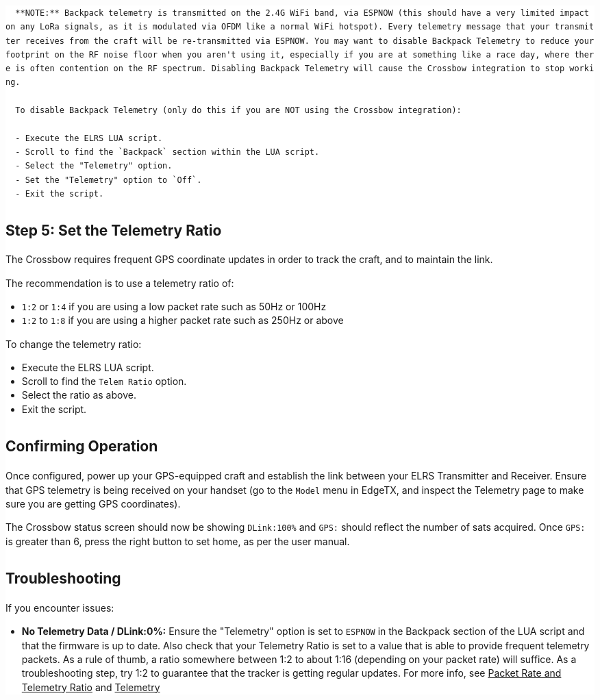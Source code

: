       **NOTE:** Backpack telemetry is transmitted on the 2.4G WiFi band, via ESPNOW (this should have a very limited impact on any LoRa signals, as it is modulated via OFDM like a normal WiFi hotspot). Every telemetry message that your transmitter receives from the craft will be re-transmitted via ESPNOW. You may want to disable Backpack Telemetry to reduce your footprint on the RF noise floor when you aren't using it, especially if you are at something like a race day, where there is often contention on the RF spectrum. Disabling Backpack Telemetry will cause the Crossbow integration to stop working.
      
      To disable Backpack Telemetry (only do this if you are NOT using the Crossbow integration):

      - Execute the ELRS LUA script.
      - Scroll to find the `Backpack` section within the LUA script.
      - Select the "Telemetry" option.
      - Set the "Telemetry" option to `Off`.
      - Exit the script.

## Step 5: Set the Telemetry Ratio
The Crossbow requires frequent GPS coordinate updates in order to track the craft, and to maintain the link.

The recommendation is to use a telemetry ratio of:
- `1:2` or `1:4` if you are using a low packet rate such as 50Hz or 100Hz
- `1:2` to `1:8` if you are using a higher packet rate such as 250Hz or above

To change the telemetry ratio:

- Execute the ELRS LUA script.
- Scroll to find the `Telem Ratio` option.
- Select the ratio as above.
- Exit the script.

## Confirming Operation
Once configured, power up your GPS-equipped craft and establish the link between your ELRS Transmitter and Receiver.
Ensure that GPS telemetry is being received on your handset (go to the `Model` menu in EdgeTX, and inspect the Telemetry page to make sure you are getting GPS coordinates).

The Crossbow status screen should now be showing `DLink:100%` and `GPS:` should reflect the number of sats acquired. Once `GPS:` is greater than 6, press the right button to set home, as per the user manual.

## Troubleshooting
If you encounter issues:

- **No Telemetry Data / DLink:0%:** Ensure the "Telemetry" option is set to `ESPNOW` in the Backpack section of the LUA script and that the firmware is up to date. Also check that your Telemetry Ratio is set to a value that is able to provide frequent telemetry packets. As a rule of thumb, a ratio somewhere between 1:2 to about 1:16 (depending on your packet rate) will suffice. As a troubleshooting step, try 1:2 to guarantee that the tracker is getting regular updates. For more info, see [Packet Rate and Telemetry Ratio](https://www.expresslrs.org/quick-start/transmitters/lua-howto/#packet-rate-and-telemetry-ratio) and [Telemetry](https://www.expresslrs.org/quick-start/pre-1stflight/#telemetry)
